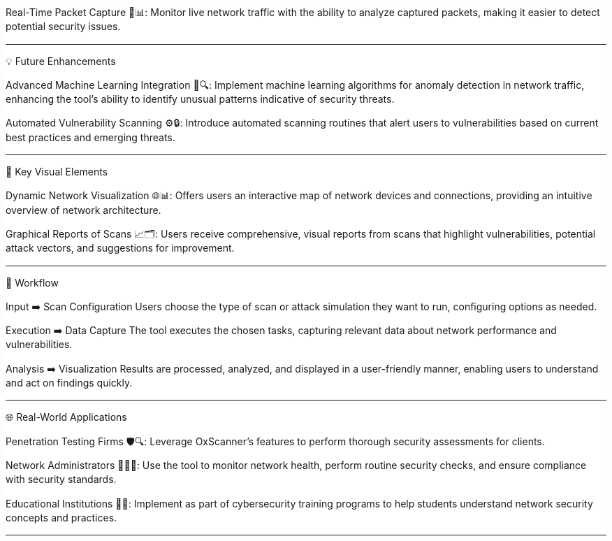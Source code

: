 Real-Time Packet Capture 📡📊: Monitor live network traffic with the ability to analyze captured packets, making it easier to detect potential security issues.



---

💡 Future Enhancements

Advanced Machine Learning Integration 🤖🔍: Implement machine learning algorithms for anomaly detection in network traffic, enhancing the tool’s ability to identify unusual patterns indicative of security threats.

Automated Vulnerability Scanning ⚙️🔒: Introduce automated scanning routines that alert users to vulnerabilities based on current best practices and emerging threats.



---

🌟 Key Visual Elements

Dynamic Network Visualization 🌐📊: Offers users an interactive map of network devices and connections, providing an intuitive overview of network architecture.

Graphical Reports of Scans 📈🗂️: Users receive comprehensive, visual reports from scans that highlight vulnerabilities, potential attack vectors, and suggestions for improvement.



---

🔗 Workflow

Input ➡️ Scan Configuration
Users choose the type of scan or attack simulation they want to run, configuring options as needed.

Execution ➡️ Data Capture
The tool executes the chosen tasks, capturing relevant data about network performance and vulnerabilities.

Analysis ➡️ Visualization
Results are processed, analyzed, and displayed in a user-friendly manner, enabling users to understand and act on findings quickly.



---

🌐 Real-World Applications

Penetration Testing Firms 🛡️🔍: Leverage OxScanner’s features to perform thorough security assessments for clients.

Network Administrators 📡👨‍💻: Use the tool to monitor network health, perform routine security checks, and ensure compliance with security standards.

Educational Institutions 🏫📖: Implement as part of cybersecurity training programs to help students understand network security concepts and practices.



---

